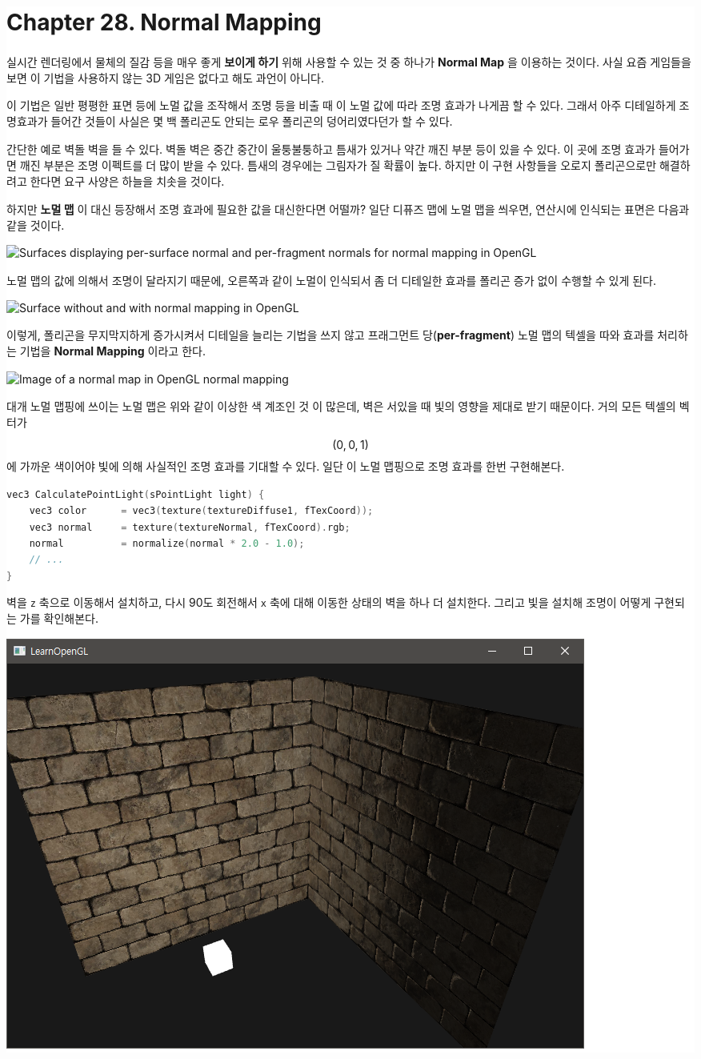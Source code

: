 # Chapter 28. Normal Mapping

실시간 렌더링에서 물체의 질감 등을 매우 좋게 **보이게 하기** 위해 사용할 수 있는 것 중 하나가 **Normal Map** 을 이용하는 것이다. 사실 요즘 게임들을 보면 이 기법을 사용하지 않는 3D 게임은 없다고 해도 과언이 아니다. 

이 기법은 일반 평평한 표면 등에 노멀 값을 조작해서 조명 등을 비출 때 이 노멀 값에 따라 조명 효과가 나게끔 할 수 있다. 그래서 아주 디테일하게 조명효과가 들어간 것들이 사실은 몇 백 폴리곤도 안되는 로우 폴리곤의 덩어리였다던가 할 수 있다.

간단한 예로 벽돌 벽을 들 수 있다. 벽돌 벽은 중간 중간이 울퉁불퉁하고 틈새가 있거나 약간 깨진 부분 등이 있을 수 있다. 이 곳에 조명 효과가 들어가면 깨진 부분은 조명 이펙트를 더 많이 받을 수 있다. 틈새의 경우에는 그림자가 질 확률이 높다. 하지만 이 구현 사항들을 오로지 폴리곤으로만 해결하려고 한다면 요구 사양은 하늘을 치솟을 것이다.

하지만 **노멀 맵** 이 대신 등장해서 조명 효과에 필요한 값을 대신한다면 어떨까? 일단 디퓨즈 맵에 노멀 맵을 씌우면, 연산시에 인식되는 표면은 다음과 같을 것이다.

![Surfaces displaying per-surface normal and per-fragment normals for normal mapping in OpenGL](https://learnopengl.com/img/advanced-lighting/normal_mapping_surfaces.png)

노멀 맵의 값에 의해서 조명이 달라지기 때문에, 오른쪽과 같이 노멀이 인식되서 좀 더 디테일한 효과를 폴리곤 증가 없이 수행할 수 있게 된다.

![Surface without and with normal mapping in OpenGL](https://learnopengl.com/img/advanced-lighting/normal_mapping_compare.png)

이렇게, 폴리곤을 무지막지하게 증가시켜서 디테일을 늘리는 기법을 쓰지 않고 프래그먼트 당(**per-fragment**) 노멀 맵의 텍셀을 따와 효과를 처리하는 기법을 **Normal Mapping** 이라고 한다.

![Image of a normal map in OpenGL normal mapping](https://learnopengl.com/img/advanced-lighting/normal_mapping_normal_map.png)

대개 노멀 맵핑에 쓰이는 노멀 맵은 위와 같이 이상한 색 계조인 것 이 많은데, 벽은 서있을 때 빛의 영향을 제대로 받기 때문이다. 거의 모든 텍셀의 벡터가 $$ (0, 0, 1) $$ 에 가까운 색이어야 빛에 의해 사실적인 조명 효과를 기대할 수 있다. 일단 이 노멀 맵핑으로 조명 효과를 한번 구현해본다.

``` c++
vec3 CalculatePointLight(sPointLight light) {
	vec3 color		= vec3(texture(textureDiffuse1, fTexCoord));
	vec3 normal		= texture(textureNormal, fTexCoord).rgb;
	normal			= normalize(normal * 2.0 - 1.0);
  	// ...
}
```

벽을 `z` 축으로 이동해서 설치하고, 다시 90도 회전해서 `x` 축에 대해 이동한 상태의 벽을 하나 더 설치한다. 그리고 빛을 설치해 조명이 어떻게 구현되는 가를 확인해본다.

![img](images/Ch28/normalmap.png)
